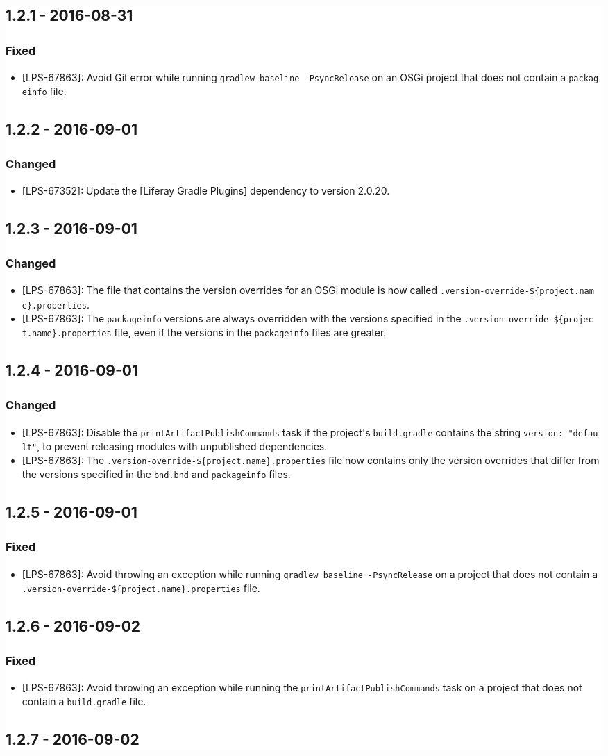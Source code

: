 ## 1.2.1 - 2016-08-31

### Fixed
- [LPS-67863]: Avoid Git error while running `gradlew baseline -PsyncRelease` on
an OSGi project that does not contain a `packageinfo` file.

## 1.2.2 - 2016-09-01

### Changed
- [LPS-67352]: Update the [Liferay Gradle Plugins] dependency to version 2.0.20.

## 1.2.3 - 2016-09-01

### Changed
- [LPS-67863]: The file that contains the version overrides for an OSGi module
is now called `.version-override-${project.name}.properties`.
- [LPS-67863]: The `packageinfo` versions are always overridden with the
versions specified in the `.version-override-${project.name}.properties` file,
even if the versions in the `packageinfo` files are greater.

## 1.2.4 - 2016-09-01

### Changed
- [LPS-67863]: Disable the `printArtifactPublishCommands` task if the project's
`build.gradle` contains the string `version: "default"`, to prevent releasing
modules with unpublished dependencies.
- [LPS-67863]: The `.version-override-${project.name}.properties` file now
contains only the version overrides that differ from the versions specified in
the `bnd.bnd` and `packageinfo` files.

## 1.2.5 - 2016-09-01

### Fixed
- [LPS-67863]: Avoid throwing an exception while running `gradlew baseline
-PsyncRelease` on a project that does not contain a
`.version-override-${project.name}.properties` file.

## 1.2.6 - 2016-09-02

### Fixed
- [LPS-67863]: Avoid throwing an exception while running the
`printArtifactPublishCommands` task on a project that does not contain a
`build.gradle` file.

## 1.2.7 - 2016-09-02
